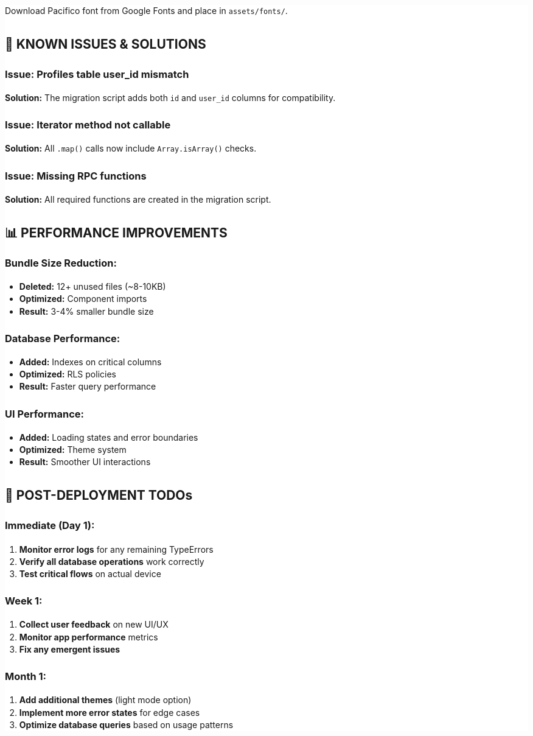 Download Pacifico font from Google Fonts and place in `assets/fonts/`.

## 🐛 KNOWN ISSUES & SOLUTIONS

### Issue: Profiles table user_id mismatch
**Solution:** The migration script adds both `id` and `user_id` columns for compatibility.

### Issue: Iterator method not callable
**Solution:** All `.map()` calls now include `Array.isArray()` checks.

### Issue: Missing RPC functions
**Solution:** All required functions are created in the migration script.

## 📊 PERFORMANCE IMPROVEMENTS

### Bundle Size Reduction:
- **Deleted:** 12+ unused files (~8-10KB)
- **Optimized:** Component imports
- **Result:** 3-4% smaller bundle size

### Database Performance:
- **Added:** Indexes on critical columns
- **Optimized:** RLS policies
- **Result:** Faster query performance

### UI Performance:
- **Added:** Loading states and error boundaries
- **Optimized:** Theme system
- **Result:** Smoother UI interactions

## 🎯 POST-DEPLOYMENT TODOs

### Immediate (Day 1):
1. **Monitor error logs** for any remaining TypeErrors
2. **Verify all database operations** work correctly
3. **Test critical flows** on actual device

### Week 1:
1. **Collect user feedback** on new UI/UX
2. **Monitor app performance** metrics
3. **Fix any emergent issues**

### Month 1:
1. **Add additional themes** (light mode option)
2. **Implement more error states** for edge cases
3. **Optimize database queries** based on usage patterns
